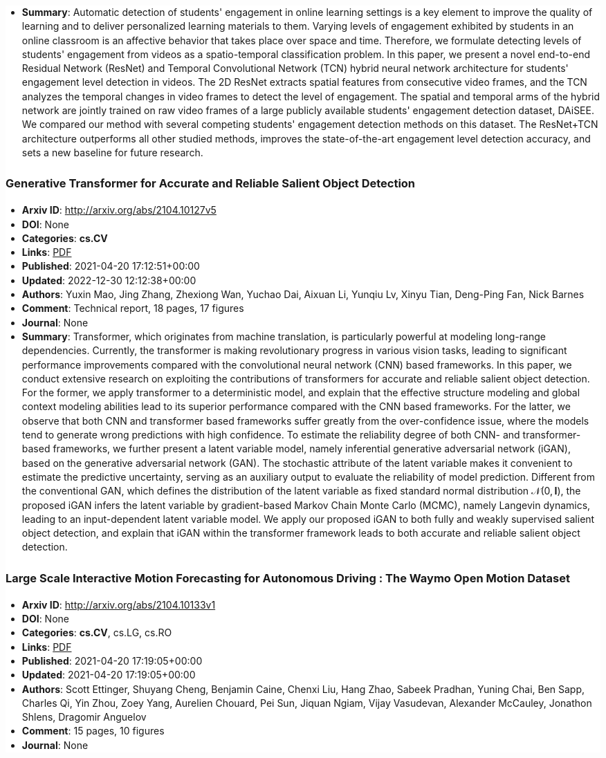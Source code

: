 - **Summary**: Automatic detection of students' engagement in online learning settings is a key element to improve the quality of learning and to deliver personalized learning materials to them. Varying levels of engagement exhibited by students in an online classroom is an affective behavior that takes place over space and time. Therefore, we formulate detecting levels of students' engagement from videos as a spatio-temporal classification problem. In this paper, we present a novel end-to-end Residual Network (ResNet) and Temporal Convolutional Network (TCN) hybrid neural network architecture for students' engagement level detection in videos. The 2D ResNet extracts spatial features from consecutive video frames, and the TCN analyzes the temporal changes in video frames to detect the level of engagement. The spatial and temporal arms of the hybrid network are jointly trained on raw video frames of a large publicly available students' engagement detection dataset, DAiSEE. We compared our method with several competing students' engagement detection methods on this dataset. The ResNet+TCN architecture outperforms all other studied methods, improves the state-of-the-art engagement level detection accuracy, and sets a new baseline for future research.



### Generative Transformer for Accurate and Reliable Salient Object Detection
- **Arxiv ID**: http://arxiv.org/abs/2104.10127v5
- **DOI**: None
- **Categories**: **cs.CV**
- **Links**: [PDF](http://arxiv.org/pdf/2104.10127v5)
- **Published**: 2021-04-20 17:12:51+00:00
- **Updated**: 2022-12-30 12:12:38+00:00
- **Authors**: Yuxin Mao, Jing Zhang, Zhexiong Wan, Yuchao Dai, Aixuan Li, Yunqiu Lv, Xinyu Tian, Deng-Ping Fan, Nick Barnes
- **Comment**: Technical report, 18 pages, 17 figures
- **Journal**: None
- **Summary**: Transformer, which originates from machine translation, is particularly powerful at modeling long-range dependencies. Currently, the transformer is making revolutionary progress in various vision tasks, leading to significant performance improvements compared with the convolutional neural network (CNN) based frameworks. In this paper, we conduct extensive research on exploiting the contributions of transformers for accurate and reliable salient object detection. For the former, we apply transformer to a deterministic model, and explain that the effective structure modeling and global context modeling abilities lead to its superior performance compared with the CNN based frameworks. For the latter, we observe that both CNN and transformer based frameworks suffer greatly from the over-confidence issue, where the models tend to generate wrong predictions with high confidence. To estimate the reliability degree of both CNN- and transformer-based frameworks, we further present a latent variable model, namely inferential generative adversarial network (iGAN), based on the generative adversarial network (GAN). The stochastic attribute of the latent variable makes it convenient to estimate the predictive uncertainty, serving as an auxiliary output to evaluate the reliability of model prediction. Different from the conventional GAN, which defines the distribution of the latent variable as fixed standard normal distribution $\mathcal{N}(0,\mathbf{I})$, the proposed iGAN infers the latent variable by gradient-based Markov Chain Monte Carlo (MCMC), namely Langevin dynamics, leading to an input-dependent latent variable model. We apply our proposed iGAN to both fully and weakly supervised salient object detection, and explain that iGAN within the transformer framework leads to both accurate and reliable salient object detection.



### Large Scale Interactive Motion Forecasting for Autonomous Driving : The Waymo Open Motion Dataset
- **Arxiv ID**: http://arxiv.org/abs/2104.10133v1
- **DOI**: None
- **Categories**: **cs.CV**, cs.LG, cs.RO
- **Links**: [PDF](http://arxiv.org/pdf/2104.10133v1)
- **Published**: 2021-04-20 17:19:05+00:00
- **Updated**: 2021-04-20 17:19:05+00:00
- **Authors**: Scott Ettinger, Shuyang Cheng, Benjamin Caine, Chenxi Liu, Hang Zhao, Sabeek Pradhan, Yuning Chai, Ben Sapp, Charles Qi, Yin Zhou, Zoey Yang, Aurelien Chouard, Pei Sun, Jiquan Ngiam, Vijay Vasudevan, Alexander McCauley, Jonathon Shlens, Dragomir Anguelov
- **Comment**: 15 pages, 10 figures
- **Journal**: None